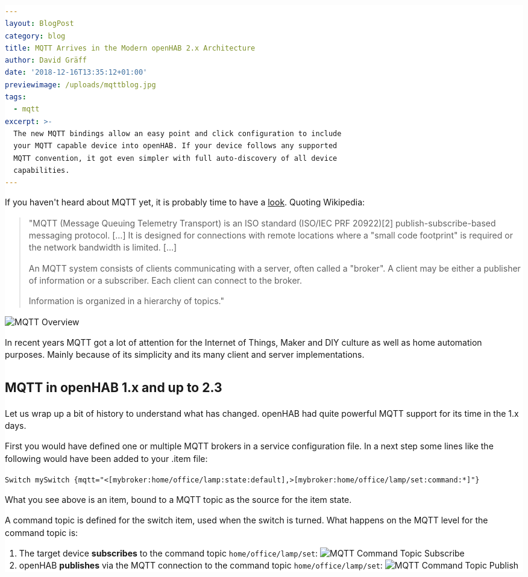 ```yaml
---
layout: BlogPost
category: blog
title: MQTT Arrives in the Modern openHAB 2.x Architecture
author: David Gräff
date: '2018-12-16T13:35:12+01:00'
previewimage: /uploads/mqttblog.jpg
tags:
  - mqtt
excerpt: >-
  The new MQTT bindings allow an easy point and click configuration to include
  your MQTT capable device into openHAB. If your device follows any supported
  MQTT convention, it got even simpler with full auto-discovery of all device
  capabilities.
---
```

If you haven't heard about MQTT yet, it is probably time to have a [look](https://en.wikipedia.org/wiki/MQTT). Quoting Wikipedia:

> "MQTT (Message Queuing Telemetry Transport) is an ISO standard (ISO/IEC PRF 20922)[2] publish-subscribe-based messaging protocol. [&hellip;] It is designed for connections with remote locations where a "small code footprint" is required or the network bandwidth is limited.  [&hellip;]
> 
> An MQTT system consists of clients communicating with a server, often called a "broker". A client may be either a publisher of information or a subscriber. Each client can connect to the broker.
> 
> Information is organized in a hierarchy of topics."

![MQTT Overview](esh_mqtt-MQTT-Overview.png "MQTT Overview with Broker and clients")

In recent years MQTT got a lot of attention for the Internet of Things,
Maker and DIY culture as well as home automation purposes.
Mainly because of its simplicity and its many client and server implementations.

## MQTT in openHAB 1.x and up to 2.3

Let us wrap up a bit of history to understand what has changed.
openHAB had quite powerful MQTT support for its time in the 1.x days.

First you would have defined one or multiple MQTT brokers in a service configuration file.
In a next step some lines like the following would have been added to your .item file:

```
Switch mySwitch {mqtt="<[mybroker:home/office/lamp:state:default],>[mybroker:home/office/lamp/set:command:*]"}
```

What you see above is an item, bound to a MQTT topic as the source for the item state.

A command topic is defined for the switch item, used when the switch is turned.
What happens on the MQTT level for the command topic is:

1. The target device **subscribes** to the command topic `home/office/lamp/set`:
![MQTT Command Topic Subscribe](/uploads/esh_mqtt-mqttpublishsubscribe1.png "MQTT Command Topic Subscribe")
2. openHAB **publishes** via the MQTT connection to the command topic `home/office/lamp/set`:
![MQTT Command Topic Publish](/uploads/esh_mqtt-mqttpublishsubscribe2.png "MQTT Command Topic Publish")
